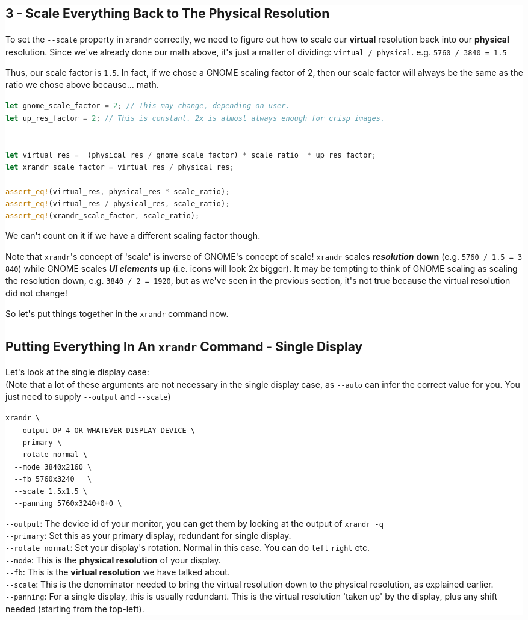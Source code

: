 
## 3 - Scale Everything Back to The Physical Resolution
To set the `--scale` property in `xrandr` correctly, we need to figure out how to scale our **virtual** resolution back into our **physical** resolution. Since we've already done our math above, it's just a matter of dividing: `virtual / physical`. e.g. `5760 / 3840 = 1.5`

Thus, our scale factor is `1.5`. In fact, if we chose a GNOME scaling factor of 2, then our scale factor will always be the same as the ratio we chose above because... math.

```rust
let gnome_scale_factor = 2; // This may change, depending on user.
let up_res_factor = 2; // This is constant. 2x is almost always enough for crisp images.


let virtual_res =  (physical_res / gnome_scale_factor) * scale_ratio  * up_res_factor;
let xrandr_scale_factor = virtual_res / physical_res;

assert_eq!(virtual_res, physical_res * scale_ratio);
assert_eq!(virtual_res / physical_res, scale_ratio);
assert_eq!(xrandr_scale_factor, scale_ratio);
```

We can't count on it if we have a different scaling factor though.

Note that `xrandr`'s concept of 'scale' is inverse of GNOME's concept of scale! `xrandr` scales ***resolution*** **down** (e.g. `5760 / 1.5 = 3840`) while GNOME scales ***UI elements*** **up** (i.e. icons will look 2x bigger). It may be tempting to think of GNOME scaling as scaling the resolution down, e.g. `3840 / 2 = 1920`, but as we've seen in the previous section, it's not true because the virtual resolution did not change!

So let's put things together in the `xrandr` command now.

## Putting Everything In An `xrandr` Command - Single Display
Let's look at the single display case: \
(Note that a lot of these arguments are not necessary in the single display case, as `--auto` can infer the correct value for you. You just need to supply `--output` and `--scale`)

```
xrandr \
  --output DP-4-OR-WHATEVER-DISPLAY-DEVICE \
  --primary \
  --rotate normal \
  --mode 3840x2160 \
  --fb 5760x3240   \
  --scale 1.5x1.5 \
  --panning 5760x3240+0+0 \
```

`--output`: The device id of your monitor, you can get them by looking at the output of `xrandr -q`\
`--primary`: Set this as your primary display, redundant for single display.\
`--rotate normal`: Set your display's rotation. Normal in this case. You can do `left` `right` etc.\
`--mode`: This is the **physical resolution** of your display.\
`--fb`: This is the **virtual resolution** we have talked about.\
`--scale`: This is the denominator needed to bring the virtual resolution down to the physical resolution, as explained earlier.\
`--panning`: For a single display, this is usually redundant. This is the virtual resolution 'taken up' by the display, plus any shift needed (starting from the top-left).
